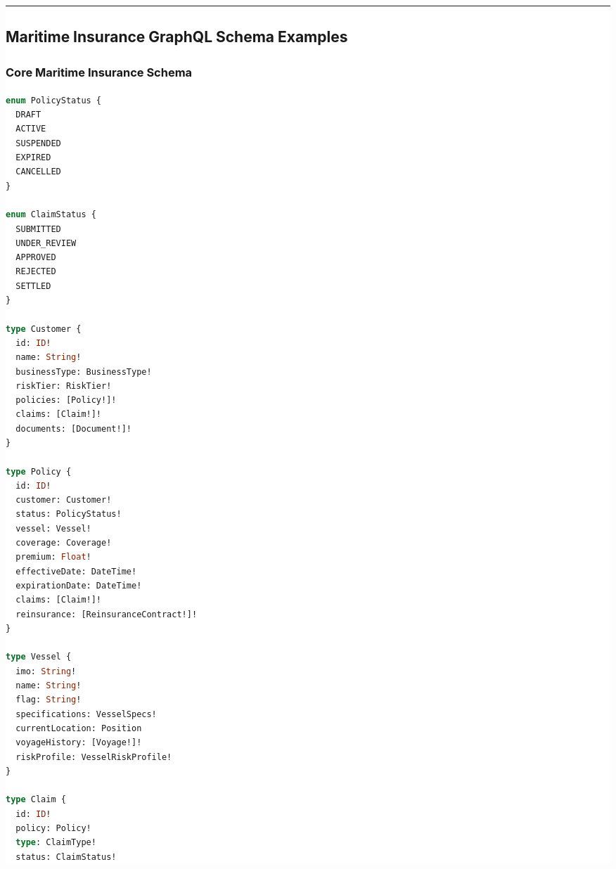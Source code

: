 ```graphql
```

---

## Maritime Insurance GraphQL Schema Examples

### Core Maritime Insurance Schema
```graphql
enum PolicyStatus {
  DRAFT
  ACTIVE
  SUSPENDED
  EXPIRED
  CANCELLED
}

enum ClaimStatus {
  SUBMITTED
  UNDER_REVIEW
  APPROVED
  REJECTED
  SETTLED
}

type Customer {
  id: ID!
  name: String!
  businessType: BusinessType!
  riskTier: RiskTier!
  policies: [Policy!]!
  claims: [Claim!]!
  documents: [Document!]!
}

type Policy {
  id: ID!
  customer: Customer!
  status: PolicyStatus!
  vessel: Vessel!
  coverage: Coverage!
  premium: Float!
  effectiveDate: DateTime!
  expirationDate: DateTime!
  claims: [Claim!]!
  reinsurance: [ReinsuranceContract!]!
}

type Vessel {
  imo: String!
  name: String!
  flag: String!
  specifications: VesselSpecs!
  currentLocation: Position
  voyageHistory: [Voyage!]!
  riskProfile: VesselRiskProfile!
}

type Claim {
  id: ID!
  policy: Policy!
  type: ClaimType!
  status: ClaimStatus!
```